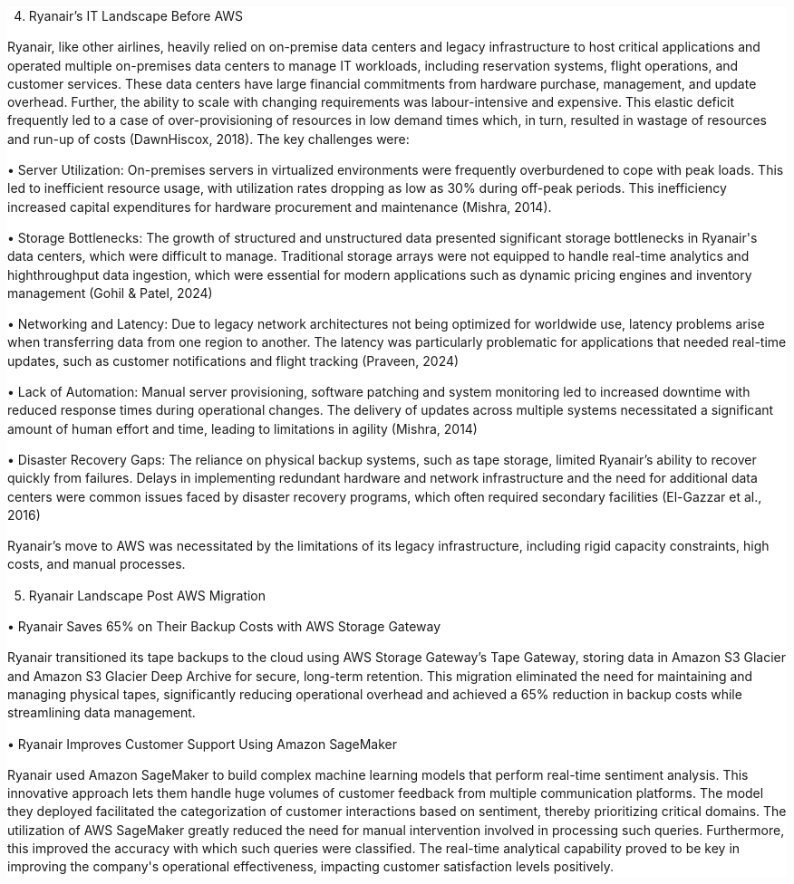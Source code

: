 4. Ryanair’s IT Landscape Before AWS 
 
Ryanair, like other airlines, heavily relied on on-premise data centers and legacy infrastructure to host critical applications and operated multiple on-premises data centers to manage IT workloads, including reservation systems, flight operations, and customer services. These data centers have large financial commitments from hardware purchase, management, and update overhead. Further, the ability to scale with changing requirements was labour-intensive and expensive. This elastic deficit frequently led to a case of over-provisioning of resources in low demand times which, in turn, resulted in wastage of resources and run-up of costs (DawnHiscox, 2018). The key challenges were:  
 
•	Server Utilization: On-premises servers in virtualized environments were frequently overburdened to cope with peak loads. This led to inefficient resource usage, with utilization rates dropping as low as 30% during off-peak periods. This inefficiency increased capital expenditures for hardware procurement and maintenance (Mishra, 2014). 
 
•	Storage Bottlenecks: The growth of structured and unstructured data presented significant storage bottlenecks in Ryanair's data centers, which were difficult to manage. Traditional storage arrays were not equipped to handle real-time analytics and highthroughput data ingestion, which were essential for modern applications such as dynamic pricing engines and inventory management (Gohil & Patel, 2024) 
 
•	Networking and Latency: Due to legacy network architectures not being optimized for worldwide use, latency problems arise when transferring data from one region to another. The latency was particularly problematic for applications that needed real-time updates, such as customer notifications and flight tracking (Praveen, 2024) 
 
•	Lack of Automation: Manual server provisioning, software patching and system monitoring led to increased downtime with reduced response times during operational changes. The delivery of updates across multiple systems necessitated a significant amount of human effort and time, leading to limitations in agility (Mishra, 2014) 
 
•	Disaster Recovery Gaps: The reliance on physical backup systems, such as tape storage, limited Ryanair’s ability to recover quickly from failures. Delays in implementing redundant hardware and network infrastructure and the need for additional data centers were common issues faced by disaster recovery programs, which often required secondary facilities (El-Gazzar et al., 2016) 
 
Ryanair’s move to AWS was necessitated by the limitations of its legacy infrastructure, including rigid capacity constraints, high costs, and manual processes.  
 
5. Ryanair Landscape Post AWS Migration  
 
• Ryanair Saves 65% on Their Backup Costs with AWS Storage Gateway  
 
Ryanair transitioned its tape backups to the cloud using AWS Storage Gateway’s Tape Gateway, storing data in Amazon S3 Glacier and Amazon S3 Glacier Deep Archive for secure, long-term retention. This migration eliminated the need for maintaining and managing physical tapes, significantly reducing operational overhead and achieved a 65% reduction in backup costs while streamlining data management. 
 
• Ryanair Improves Customer Support Using Amazon SageMaker 
 
Ryanair used Amazon SageMaker to build complex machine learning models that perform real-time sentiment analysis. This innovative approach lets them handle huge volumes of customer feedback from multiple communication platforms. The model they deployed facilitated the categorization of customer interactions based on sentiment, thereby prioritizing critical domains. The utilization of AWS SageMaker greatly reduced the need for manual intervention involved in processing such queries. Furthermore, this improved the accuracy with which such queries were classified. The real-time analytical capability proved to be key in improving the company's operational effectiveness, impacting customer satisfaction levels positively. 
